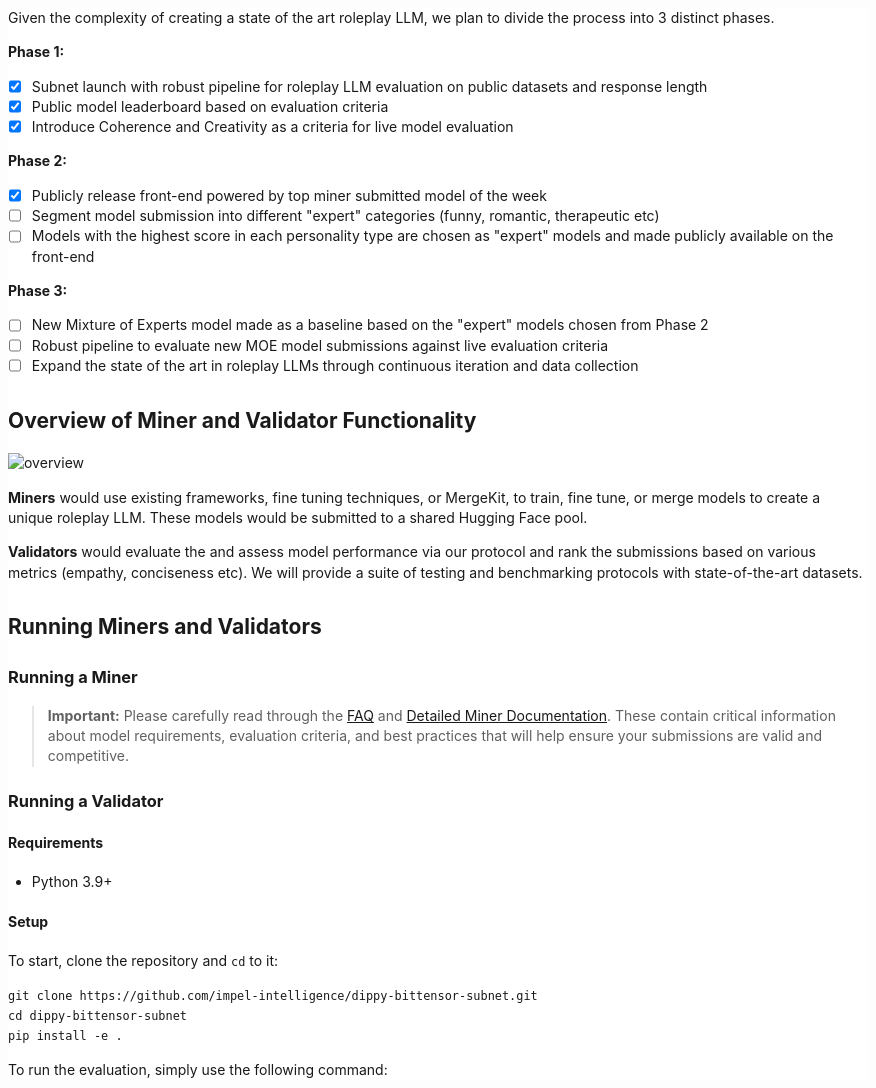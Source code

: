 Given the complexity of creating a state of the art roleplay LLM, we plan to divide the process into 3 distinct phases.

**Phase 1:** 
- [x] Subnet launch with robust pipeline for roleplay LLM evaluation on public datasets and response length 
- [x] Public model leaderboard based on evaluation criteria
- [x] Introduce Coherence and Creativity as a criteria for live model evaluation

**Phase 2:** 
- [x] Publicly release front-end powered by top miner submitted model of the week
- [ ] Segment model submission into different "expert" categories (funny, romantic, therapeutic etc)
- [ ] Models with the highest score in each personality type are chosen as "expert" models and made publicly available on the front-end

**Phase 3:** 
- [ ] New Mixture of Experts model made as a baseline based on the "expert" models chosen from Phase 2
- [ ] Robust pipeline to evaluate new MOE model submissions against live evaluation criteria
- [ ] Expand the state of the art in roleplay LLMs through continuous iteration and data collection

## Overview of Miner and Validator Functionality

![overview](/assests/architecturenew.png)

**Miners** would use existing frameworks, fine tuning techniques, or MergeKit, to train, fine tune, or merge models to create a unique roleplay LLM. These models would be submitted to a shared Hugging Face pool. 

**Validators** would evaluate the and assess model performance via our protocol and rank the submissions based on various metrics (empathy, conciseness etc). We will provide a suite of 
testing and benchmarking protocols with state-of-the-art datasets.

## Running Miners and Validators
### Running a Miner
> **Important:** Please carefully read through the [FAQ](docs/FAQ.md) and [Detailed Miner Documentation](docs/miner.md). These contain critical information about model requirements, evaluation criteria, and best practices that will help ensure your submissions are valid and competitive.



### Running a Validator

#### Requirements
- Python 3.9+

#### Setup
To start, clone the repository and `cd` to it:
```
git clone https://github.com/impel-intelligence/dippy-bittensor-subnet.git
cd dippy-bittensor-subnet
pip install -e .
```
To run the evaluation, simply use the following command:
